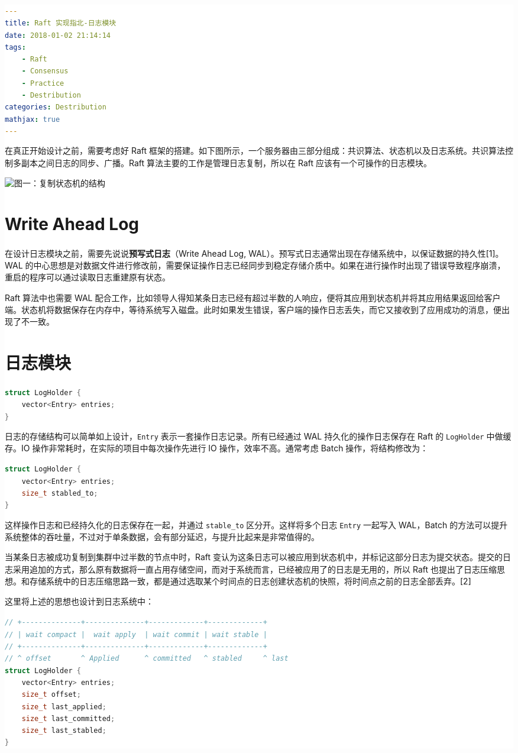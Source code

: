 ```yaml
---
title: Raft 实现指北-日志模块
date: 2018-01-02 21:14:14
tags: 
    - Raft 
    - Consensus
    - Practice
    - Destribution
categories: Destribution
mathjax: true
---
```


在真正开始设计之前，需要考虑好 Raft 框架的搭建。如下图所示，一个服务器由三部分组成：共识算法、状态机以及日志系统。共识算法控制多副本之间日志的同步、广播。Raft 算法主要的工作是管理日志复制，所以在 Raft 应该有一个可操作的日志模块。

![图一：复制状态机的结构](https://camo.githubusercontent.com/ad683fbaefbc0bc0fcb31b1d6ca6ca8f715c12cd/68747470733a2f2f646e2d307830312d696f2e71626f782e6d652f726166742d254535253942254245312d30312e706e67)

# Write Ahead Log

在设计日志模块之前，需要先说说**预写式日志**（Write Ahead Log, WAL）。预写式日志通常出现在存储系统中，以保证数据的持久性[1]。WAL 的中心思想是对数据文件进行修改前，需要保证操作日志已经同步到稳定存储介质中。如果在进行操作时出现了错误导致程序崩溃，重启的程序可以通过读取日志重建原有状态。

Raft 算法中也需要 WAL 配合工作，比如领导人得知某条日志已经有超过半数的人响应，便将其应用到状态机并将其应用结果返回给客户端。状态机将数据保存在内存中，等待系统写入磁盘。此时如果发生错误，客户端的操作日志丢失，而它又接收到了应用成功的消息，便出现了不一致。

# 日志模块

```C++
struct LogHolder {
    vector<Entry> entries;
}
```

日志的存储结构可以简单如上设计，`Entry` 表示一套操作日志记录。所有已经通过 WAL 持久化的操作日志保存在 Raft 的 `LogHolder` 中做缓存。IO 操作非常耗时，在实际的项目中每次操作先进行 IO 操作，效率不高。通常考虑 Batch 操作，将结构修改为：

```C++
struct LogHolder {
    vector<Entry> entries;
    size_t stabled_to;
} 
```

这样操作日志和已经持久化的日志保存在一起，并通过 `stable_to` 区分开。这样将多个日志 `Entry` 一起写入 WAL，Batch 的方法可以提升系统整体的吞吐量，不过对于单条数据，会有部分延迟，与提升比起来是非常值得的。

当某条日志被成功复制到集群中过半数的节点中时，Raft 变认为这条日志可以被应用到状态机中，并标记这部分日志为提交状态。提交的日志采用追加的方式，那么原有数据将一直占用存储空间，而对于系统而言，已经被应用了的日志是无用的，所以 Raft 也提出了日志压缩思想。和存储系统中的日志压缩思路一致，都是通过选取某个时间点的日志创建状态机的快照，将时间点之前的日志全部丢弃。[2]

这里将上述的思想也设计到日志系统中：

```C++
// +--------------+--------------+-------------+-------------+
// | wait compact |  wait apply  | wait commit | wait stable |
// +--------------+--------------+-------------+-------------+
// ^ offset       ^ Applied      ^ committed   ^ stabled     ^ last
struct LogHolder {
    vector<Entry> entries;
    size_t offset;
    size_t last_applied;
    size_t last_committed;
    size_t last_stabled;
} 
```
